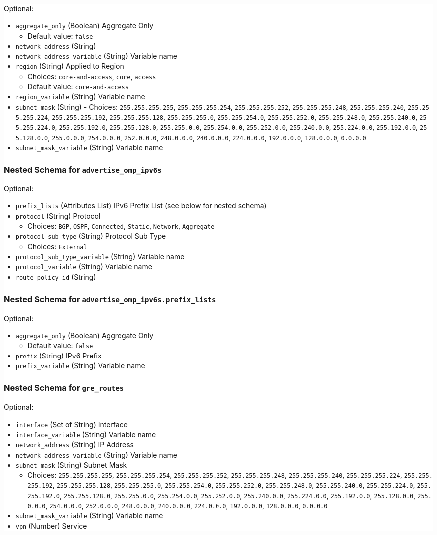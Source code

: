 Optional:

- `aggregate_only` (Boolean) Aggregate Only
  - Default value: `false`
- `network_address` (String)
- `network_address_variable` (String) Variable name
- `region` (String) Applied to Region
  - Choices: `core-and-access`, `core`, `access`
  - Default value: `core-and-access`
- `region_variable` (String) Variable name
- `subnet_mask` (String) - Choices: `255.255.255.255`, `255.255.255.254`, `255.255.255.252`, `255.255.255.248`, `255.255.255.240`, `255.255.255.224`, `255.255.255.192`, `255.255.255.128`, `255.255.255.0`, `255.255.254.0`, `255.255.252.0`, `255.255.248.0`, `255.255.240.0`, `255.255.224.0`, `255.255.192.0`, `255.255.128.0`, `255.255.0.0`, `255.254.0.0`, `255.252.0.0`, `255.240.0.0`, `255.224.0.0`, `255.192.0.0`, `255.128.0.0`, `255.0.0.0`, `254.0.0.0`, `252.0.0.0`, `248.0.0.0`, `240.0.0.0`, `224.0.0.0`, `192.0.0.0`, `128.0.0.0`, `0.0.0.0`
- `subnet_mask_variable` (String) Variable name



<a id="nestedatt--advertise_omp_ipv6s"></a>
### Nested Schema for `advertise_omp_ipv6s`

Optional:

- `prefix_lists` (Attributes List) IPv6 Prefix List (see [below for nested schema](#nestedatt--advertise_omp_ipv6s--prefix_lists))
- `protocol` (String) Protocol
  - Choices: `BGP`, `OSPF`, `Connected`, `Static`, `Network`, `Aggregate`
- `protocol_sub_type` (String) Protocol Sub Type
  - Choices: `External`
- `protocol_sub_type_variable` (String) Variable name
- `protocol_variable` (String) Variable name
- `route_policy_id` (String)

<a id="nestedatt--advertise_omp_ipv6s--prefix_lists"></a>
### Nested Schema for `advertise_omp_ipv6s.prefix_lists`

Optional:

- `aggregate_only` (Boolean) Aggregate Only
  - Default value: `false`
- `prefix` (String) IPv6 Prefix
- `prefix_variable` (String) Variable name



<a id="nestedatt--gre_routes"></a>
### Nested Schema for `gre_routes`

Optional:

- `interface` (Set of String) Interface
- `interface_variable` (String) Variable name
- `network_address` (String) IP Address
- `network_address_variable` (String) Variable name
- `subnet_mask` (String) Subnet Mask
  - Choices: `255.255.255.255`, `255.255.255.254`, `255.255.255.252`, `255.255.255.248`, `255.255.255.240`, `255.255.255.224`, `255.255.255.192`, `255.255.255.128`, `255.255.255.0`, `255.255.254.0`, `255.255.252.0`, `255.255.248.0`, `255.255.240.0`, `255.255.224.0`, `255.255.192.0`, `255.255.128.0`, `255.255.0.0`, `255.254.0.0`, `255.252.0.0`, `255.240.0.0`, `255.224.0.0`, `255.192.0.0`, `255.128.0.0`, `255.0.0.0`, `254.0.0.0`, `252.0.0.0`, `248.0.0.0`, `240.0.0.0`, `224.0.0.0`, `192.0.0.0`, `128.0.0.0`, `0.0.0.0`
- `subnet_mask_variable` (String) Variable name
- `vpn` (Number) Service

